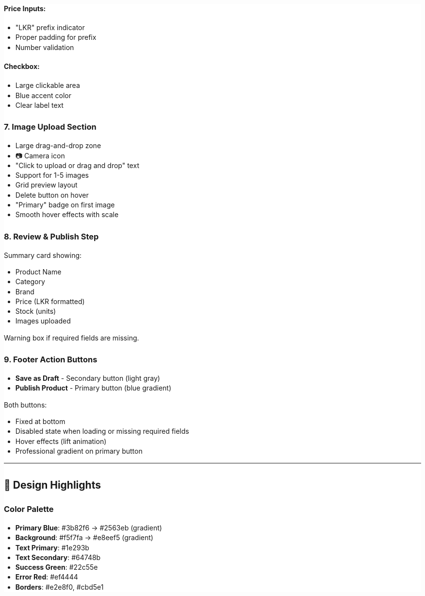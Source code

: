 #### Price Inputs:
- "LKR" prefix indicator
- Proper padding for prefix
- Number validation

#### Checkbox:
- Large clickable area
- Blue accent color
- Clear label text

### 7. **Image Upload Section**
- Large drag-and-drop zone
- 📷 Camera icon
- "Click to upload or drag and drop" text
- Support for 1-5 images
- Grid preview layout
- Delete button on hover
- "Primary" badge on first image
- Smooth hover effects with scale

### 8. **Review & Publish Step**
Summary card showing:
- Product Name
- Category
- Brand
- Price (LKR formatted)
- Stock (units)
- Images uploaded

Warning box if required fields are missing.

### 9. **Footer Action Buttons**
- **Save as Draft** - Secondary button (light gray)
- **Publish Product** - Primary button (blue gradient)

Both buttons:
- Fixed at bottom
- Disabled state when loading or missing required fields
- Hover effects (lift animation)
- Professional gradient on primary button

---

## 🎨 Design Highlights

### Color Palette
- **Primary Blue**: #3b82f6 → #2563eb (gradient)
- **Background**: #f5f7fa → #e8eef5 (gradient)
- **Text Primary**: #1e293b
- **Text Secondary**: #64748b
- **Success Green**: #22c55e
- **Error Red**: #ef4444
- **Borders**: #e2e8f0, #cbd5e1

